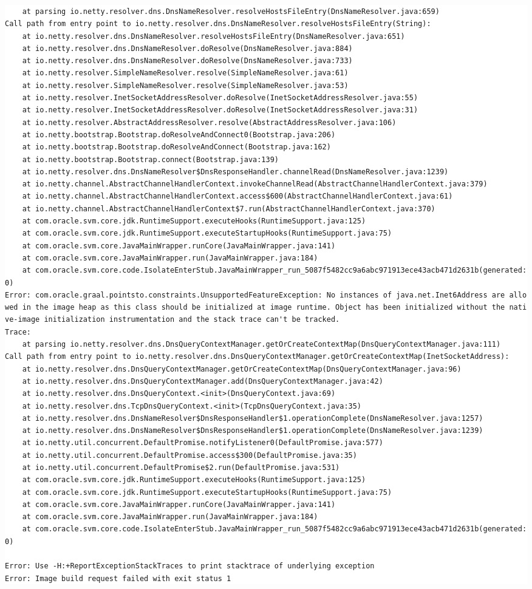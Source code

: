```
	at parsing io.netty.resolver.dns.DnsNameResolver.resolveHostsFileEntry(DnsNameResolver.java:659)
Call path from entry point to io.netty.resolver.dns.DnsNameResolver.resolveHostsFileEntry(String):
	at io.netty.resolver.dns.DnsNameResolver.resolveHostsFileEntry(DnsNameResolver.java:651)
	at io.netty.resolver.dns.DnsNameResolver.doResolve(DnsNameResolver.java:884)
	at io.netty.resolver.dns.DnsNameResolver.doResolve(DnsNameResolver.java:733)
	at io.netty.resolver.SimpleNameResolver.resolve(SimpleNameResolver.java:61)
	at io.netty.resolver.SimpleNameResolver.resolve(SimpleNameResolver.java:53)
	at io.netty.resolver.InetSocketAddressResolver.doResolve(InetSocketAddressResolver.java:55)
	at io.netty.resolver.InetSocketAddressResolver.doResolve(InetSocketAddressResolver.java:31)
	at io.netty.resolver.AbstractAddressResolver.resolve(AbstractAddressResolver.java:106)
	at io.netty.bootstrap.Bootstrap.doResolveAndConnect0(Bootstrap.java:206)
	at io.netty.bootstrap.Bootstrap.doResolveAndConnect(Bootstrap.java:162)
	at io.netty.bootstrap.Bootstrap.connect(Bootstrap.java:139)
	at io.netty.resolver.dns.DnsNameResolver$DnsResponseHandler.channelRead(DnsNameResolver.java:1239)
	at io.netty.channel.AbstractChannelHandlerContext.invokeChannelRead(AbstractChannelHandlerContext.java:379)
	at io.netty.channel.AbstractChannelHandlerContext.access$600(AbstractChannelHandlerContext.java:61)
	at io.netty.channel.AbstractChannelHandlerContext$7.run(AbstractChannelHandlerContext.java:370)
	at com.oracle.svm.core.jdk.RuntimeSupport.executeHooks(RuntimeSupport.java:125)
	at com.oracle.svm.core.jdk.RuntimeSupport.executeStartupHooks(RuntimeSupport.java:75)
	at com.oracle.svm.core.JavaMainWrapper.runCore(JavaMainWrapper.java:141)
	at com.oracle.svm.core.JavaMainWrapper.run(JavaMainWrapper.java:184)
	at com.oracle.svm.core.code.IsolateEnterStub.JavaMainWrapper_run_5087f5482cc9a6abc971913ece43acb471d2631b(generated:0)
Error: com.oracle.graal.pointsto.constraints.UnsupportedFeatureException: No instances of java.net.Inet6Address are allowed in the image heap as this class should be initialized at image runtime. Object has been initialized without the native-image initialization instrumentation and the stack trace can't be tracked.
Trace:
	at parsing io.netty.resolver.dns.DnsQueryContextManager.getOrCreateContextMap(DnsQueryContextManager.java:111)
Call path from entry point to io.netty.resolver.dns.DnsQueryContextManager.getOrCreateContextMap(InetSocketAddress):
	at io.netty.resolver.dns.DnsQueryContextManager.getOrCreateContextMap(DnsQueryContextManager.java:96)
	at io.netty.resolver.dns.DnsQueryContextManager.add(DnsQueryContextManager.java:42)
	at io.netty.resolver.dns.DnsQueryContext.<init>(DnsQueryContext.java:69)
	at io.netty.resolver.dns.TcpDnsQueryContext.<init>(TcpDnsQueryContext.java:35)
	at io.netty.resolver.dns.DnsNameResolver$DnsResponseHandler$1.operationComplete(DnsNameResolver.java:1257)
	at io.netty.resolver.dns.DnsNameResolver$DnsResponseHandler$1.operationComplete(DnsNameResolver.java:1239)
	at io.netty.util.concurrent.DefaultPromise.notifyListener0(DefaultPromise.java:577)
	at io.netty.util.concurrent.DefaultPromise.access$300(DefaultPromise.java:35)
	at io.netty.util.concurrent.DefaultPromise$2.run(DefaultPromise.java:531)
	at com.oracle.svm.core.jdk.RuntimeSupport.executeHooks(RuntimeSupport.java:125)
	at com.oracle.svm.core.jdk.RuntimeSupport.executeStartupHooks(RuntimeSupport.java:75)
	at com.oracle.svm.core.JavaMainWrapper.runCore(JavaMainWrapper.java:141)
	at com.oracle.svm.core.JavaMainWrapper.run(JavaMainWrapper.java:184)
	at com.oracle.svm.core.code.IsolateEnterStub.JavaMainWrapper_run_5087f5482cc9a6abc971913ece43acb471d2631b(generated:0)

Error: Use -H:+ReportExceptionStackTraces to print stacktrace of underlying exception
Error: Image build request failed with exit status 1
```
